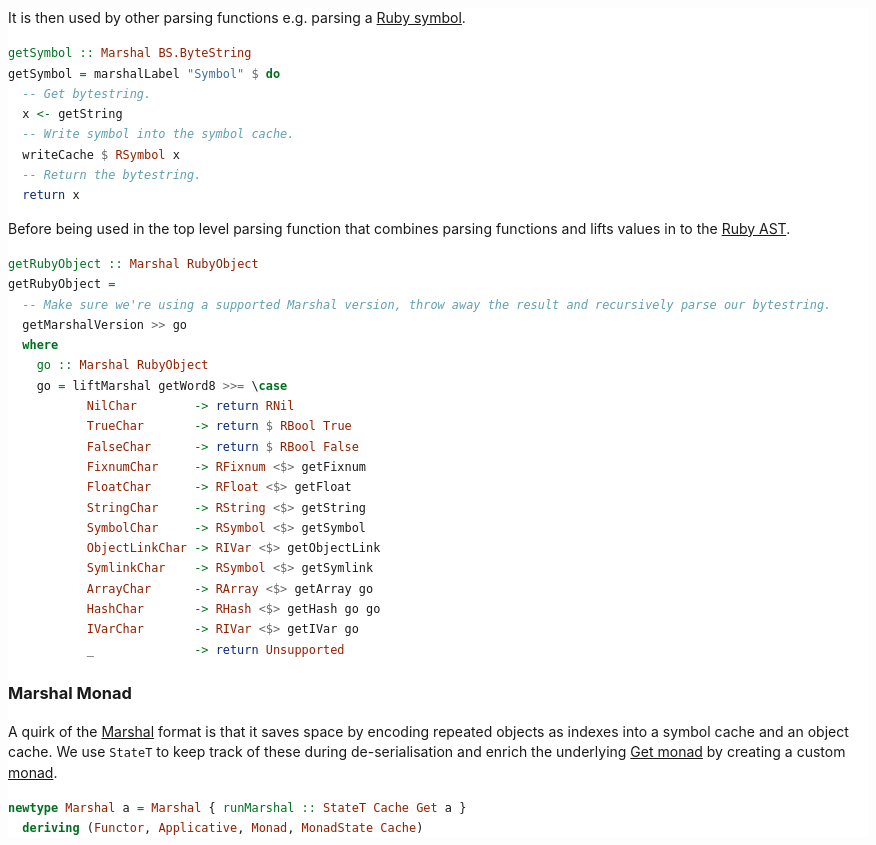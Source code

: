 It is then used by other parsing functions e.g. parsing a [Ruby symbol](https://ruby-doc.org/core-2.2.2/Symbol.html).

``` haskell
getSymbol :: Marshal BS.ByteString
getSymbol = marshalLabel "Symbol" $ do
  -- Get bytestring.
  x <- getString
  -- Write symbol into the symbol cache.
  writeCache $ RSymbol x
  -- Return the bytestring.
  return x
```

Before being used in the top level parsing function that combines parsing functions and lifts values in to the [Ruby AST](https://hackage.haskell.org/package/ruby-marshal-0.1.2/docs/Data-Ruby-Marshal-RubyObject.html#t:RubyObject).

``` haskell
getRubyObject :: Marshal RubyObject
getRubyObject =
  -- Make sure we're using a supported Marshal version, throw away the result and recursively parse our bytestring.
  getMarshalVersion >> go
  where
    go :: Marshal RubyObject
    go = liftMarshal getWord8 >>= \case
           NilChar        -> return RNil
           TrueChar       -> return $ RBool True
           FalseChar      -> return $ RBool False
           FixnumChar     -> RFixnum <$> getFixnum
           FloatChar      -> RFloat <$> getFloat
           StringChar     -> RString <$> getString
           SymbolChar     -> RSymbol <$> getSymbol
           ObjectLinkChar -> RIVar <$> getObjectLink
           SymlinkChar    -> RSymbol <$> getSymlink
           ArrayChar      -> RArray <$> getArray go
           HashChar       -> RHash <$> getHash go go
           IVarChar       -> RIVar <$> getIVar go
           _              -> return Unsupported
```

### Marshal Monad

A quirk of the [Marshal](https://ruby-doc.org/core-2.2.2/Marshal.html) format is that it saves space by encoding repeated objects as indexes into a symbol cache and an object cache. We use `StateT` to keep track of these during de-serialisation and enrich the underlying [Get monad](https://downloads.haskell.org/~ghc/8.0.1/docs/html/libraries/binary-0.8.3.0/Data-Binary-Get.html#t:Get) by creating a custom [monad](https://wiki.haskell.org/Monad).

``` haskell
newtype Marshal a = Marshal { runMarshal :: StateT Cache Get a }
  deriving (Functor, Applicative, Monad, MonadState Cache)
```
